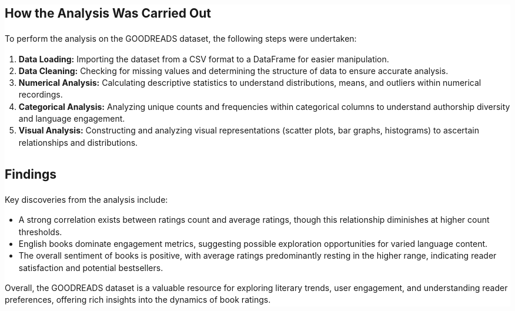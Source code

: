 ## How the Analysis Was Carried Out
To perform the analysis on the GOODREADS dataset, the following steps were undertaken:
1. **Data Loading:** Importing the dataset from a CSV format to a DataFrame for easier manipulation.
2. **Data Cleaning:** Checking for missing values and determining the structure of data to ensure accurate analysis.
3. **Numerical Analysis:** Calculating descriptive statistics to understand distributions, means, and outliers within numerical recordings.
4. **Categorical Analysis:** Analyzing unique counts and frequencies within categorical columns to understand authorship diversity and language engagement.
5. **Visual Analysis:** Constructing and analyzing visual representations (scatter plots, bar graphs, histograms) to ascertain relationships and distributions.

## Findings
Key discoveries from the analysis include:
- A strong correlation exists between ratings count and average ratings, though this relationship diminishes at higher count thresholds.
- English books dominate engagement metrics, suggesting possible exploration opportunities for varied language content.
- The overall sentiment of books is positive, with average ratings predominantly resting in the higher range, indicating reader satisfaction and potential bestsellers.

Overall, the GOODREADS dataset is a valuable resource for exploring literary trends, user engagement, and understanding reader preferences, offering rich insights into the dynamics of book ratings.